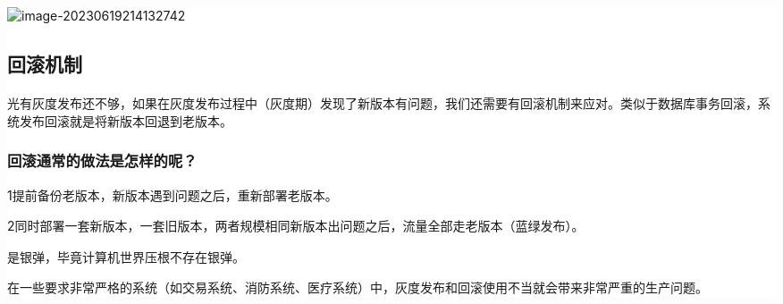 ![image-20230619214132742](https://2290653824-github-io.oss-cn-hangzhou.aliyuncs.com/image-20230619214132742.png)



## 回滚机制 



光有灰度发布还不够，如果在灰度发布过程中（灰度期）发现了新版本有问题，我们还需要有回滚机制来应对。类似于数据库事务回滚，系统发布回滚就是将新版本回退到老版本。



### 回滚通常的做法是怎样的呢？



1提前备份老版本，新版本遇到问题之后，重新部署老版本。

2同时部署一套新版本，一套旧版本，两者规模相同新版本出问题之后，流量全部走老版本（蓝绿发布）。



是银弹，毕竟计算机世界压根不存在银弹。



在一些要求非常严格的系统（如交易系统、消防系统、医疗系统）中，灰度发布和回滚使用不当就会带来非常严重的生产问题。



  

